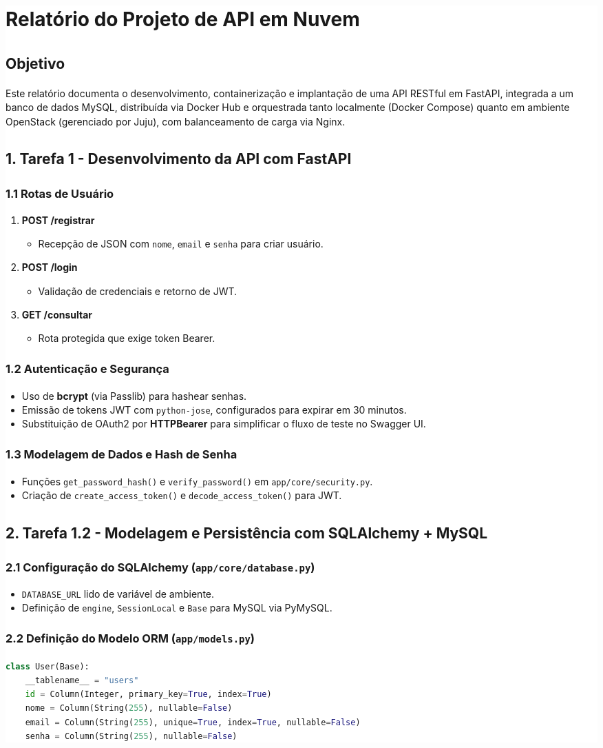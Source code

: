 # Relatório do Projeto de API em Nuvem

## Objetivo

Este relatório documenta o desenvolvimento, containerização e implantação de uma API RESTful em FastAPI, integrada a um banco de dados MySQL, distribuída via Docker Hub e orquestrada tanto localmente (Docker Compose) quanto em ambiente OpenStack (gerenciado por Juju), com balanceamento de carga via Nginx.

## 1. Tarefa 1 - Desenvolvimento da API com FastAPI

### 1.1 Rotas de Usuário

1. **POST /registrar**

   * Recepção de JSON com `nome`, `email` e `senha` para criar usuário.
2. **POST /login**

   * Validação de credenciais e retorno de JWT.
3. **GET /consultar**

   * Rota protegida que exige token Bearer.

### 1.2 Autenticação e Segurança

* Uso de **bcrypt** (via Passlib) para hashear senhas.
* Emissão de tokens JWT com `python-jose`, configurados para expirar em 30 minutos.
* Substituição de OAuth2 por **HTTPBearer** para simplificar o fluxo de teste no Swagger UI.

### 1.3 Modelagem de Dados e Hash de Senha

* Funções `get_password_hash()` e `verify_password()` em `app/core/security.py`.
* Criação de `create_access_token()` e `decode_access_token()` para JWT.

## 2. Tarefa 1.2 - Modelagem e Persistência com SQLAlchemy + MySQL

### 2.1 Configuração do SQLAlchemy (`app/core/database.py`)

* `DATABASE_URL` lido de variável de ambiente.
* Definição de `engine`, `SessionLocal` e `Base` para MySQL via PyMySQL.

### 2.2 Definição do Modelo ORM (`app/models.py`)

```python
class User(Base):
    __tablename__ = "users"
    id = Column(Integer, primary_key=True, index=True)
    nome = Column(String(255), nullable=False)
    email = Column(String(255), unique=True, index=True, nullable=False)
    senha = Column(String(255), nullable=False)
```

